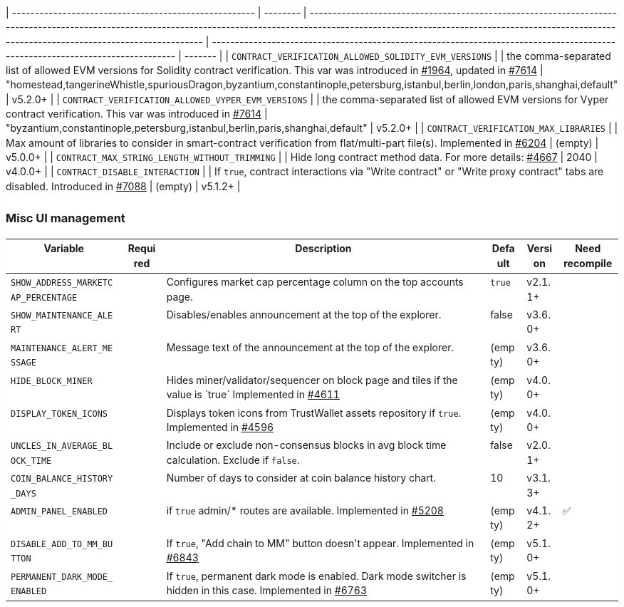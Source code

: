 | ----------------------------------------------------- | -------- | --------------------------------------------------------------------------------------------------------------------------------------------------------------------------------------------------------------------------------------------------- | ----------------------------------------------------------------------------------------------------------------------------- | ------- |
| `CONTRACT_VERIFICATION_ALLOWED_SOLIDITY_EVM_VERSIONS` |          | the comma-separated list of allowed EVM versions for Solidity contract verification. This var was introduced in [#1964](https://github.com/poanetwork/blockscout/pull/1964), updated in [#7614](https://github.com/blockscout/blockscout/pull/7614) | "homestead,tangerineWhistle,spuriousDragon,byzantium,constantinople,petersburg,istanbul,berlin,london,paris,shanghai,default" | v5.2.0+ |
| `CONTRACT_VERIFICATION_ALLOWED_VYPER_EVM_VERSIONS`    |          | the comma-separated list of allowed EVM versions for Vyper contract verification. This var was introduced in [#7614](https://github.com/blockscout/blockscout/pull/7614)                                                                            | "byzantium,constantinople,petersburg,istanbul,berlin,paris,shanghai,default"                                                  | v5.2.0+ |
| `CONTRACT_VERIFICATION_MAX_LIBRARIES`                 |          | Max amount of libraries to consider in smart-contract verification from flat/multi-part file(s). Implemented in [#6204](https://github.com/blockscout/blockscout/pull/6204)                                                                         | (empty)                                                                                                                       | v5.0.0+ |
| `CONTRACT_MAX_STRING_LENGTH_WITHOUT_TRIMMING`         |          | Hide long contract method data. For more details: [#4667](https://github.com/blockscout/blockscout/pull/4667)                                                                                                                                       | 2040                                                                                                                          | v4.0.0+ |
| `CONTRACT_DISABLE_INTERACTION`                        |          | If `true`, contract interactions via "Write contract" or "Write proxy contract" tabs are disabled. Introduced in [#7088](https://github.com/blockscout/blockscout/pull/7088)                                                                        | (empty)                                                                                                                       | v5.1.2+ |

### Misc UI management

| Variable                            | Required | Description                                                                                                                                                      | Default | Version | Need recompile |
| ----------------------------------- | -------- | ---------------------------------------------------------------------------------------------------------------------------------------------------------------- | ------- | ------- | -------------- |
| `SHOW_ADDRESS_MARKETCAP_PERCENTAGE` |          | Configures market cap percentage column on the top accounts page.                                                                                                | `true`  | v2.1.1+ |                |
| `SHOW_MAINTENANCE_ALERT`            |          | Disables/enables announcement at the top of the explorer.                                                                                                        | false   | v3.6.0+ |                |
| `MAINTENANCE_ALERT_MESSAGE`         |          | Message text of the announcement at the top of the explorer.                                                                                                     | (empty) | v3.6.0+ |                |
| `HIDE_BLOCK_MINER`                  |          | Hides miner/validator/sequencer on block page and tiles if the value is \`true\` Implemented in [#4611](https://github.com/blockscout/blockscout/pull/4611)      | (empty) | v4.0.0+ |                |
| `DISPLAY_TOKEN_ICONS`               |          | Displays token icons from TrustWallet assets repository if `true`. Implemented in [#4596](https://github.com/blockscout/blockscout/pull/4596)                    | (empty) | v4.0.0+ |                |
| `UNCLES_IN_AVERAGE_BLOCK_TIME`      |          | Include or exclude non-consensus blocks in avg block time calculation. Exclude if `false`.                                                                       | false   | v2.0.1+ |                |
| `COIN_BALANCE_HISTORY_DAYS`         |          | Number of days to consider at coin balance history chart.                                                                                                        | 10      | v3.1.3+ |                |
| `ADMIN_PANEL_ENABLED`               |          | if `true` admin/\* routes are available. Implemented in [#5208](https://github.com/blockscout/blockscout/pull/5208)                                              | (empty) | v4.1.2+ | ✅              |
| `DISABLE_ADD_TO_MM_BUTTON`          |          | If `true`, "Add chain to MM" button doesn't appear. Implemented in [#6843](https://github.com/blockscout/blockscout/pull/6843)                                   | (empty) | v5.1.0+ |                |
| `PERMANENT_DARK_MODE_ENABLED`       |          | If `true`, permanent dark mode is enabled. Dark mode switcher is hidden in this case. Implemented in [#6763](https://github.com/blockscout/blockscout/pull/6763) | (empty) | v5.1.0+ |                |
